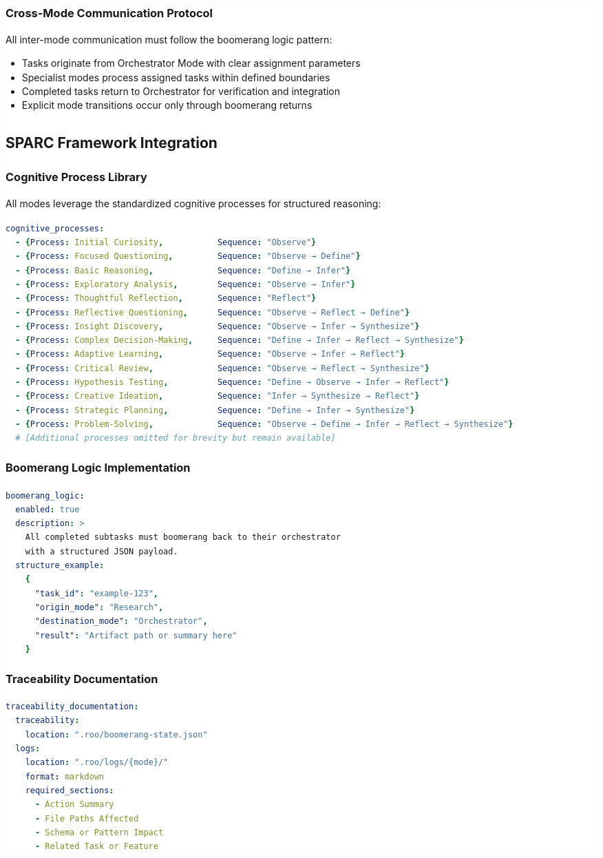 ### Cross-Mode Communication Protocol
All inter-mode communication must follow the boomerang logic pattern:
- Tasks originate from Orchestrator Mode with clear assignment parameters
- Specialist modes process assigned tasks within defined boundaries
- Completed tasks return to Orchestrator for verification and integration
- Explicit mode transitions occur only through boomerang returns

## SPARC Framework Integration

### Cognitive Process Library
All modes leverage the standardized cognitive processes for structured reasoning:
```yaml
cognitive_processes:
  - {Process: Initial Curiosity,           Sequence: "Observe"}
  - {Process: Focused Questioning,         Sequence: "Observe → Define"}
  - {Process: Basic Reasoning,             Sequence: "Define → Infer"}
  - {Process: Exploratory Analysis,        Sequence: "Observe → Infer"}
  - {Process: Thoughtful Reflection,       Sequence: "Reflect"}
  - {Process: Reflective Questioning,      Sequence: "Observe → Reflect → Define"}
  - {Process: Insight Discovery,           Sequence: "Observe → Infer → Synthesize"}
  - {Process: Complex Decision‑Making,     Sequence: "Define → Infer → Reflect → Synthesize"}
  - {Process: Adaptive Learning,           Sequence: "Observe → Infer → Reflect"}
  - {Process: Critical Review,             Sequence: "Observe → Reflect → Synthesize"}
  - {Process: Hypothesis Testing,          Sequence: "Define → Observe → Infer → Reflect"}
  - {Process: Creative Ideation,           Sequence: "Infer → Synthesize → Reflect"}
  - {Process: Strategic Planning,          Sequence: "Define → Infer → Synthesize"}
  - {Process: Problem‑Solving,             Sequence: "Observe → Define → Infer → Reflect → Synthesize"}
  # [Additional processes omitted for brevity but remain available]
```

### Boomerang Logic Implementation
```yaml
boomerang_logic:
  enabled: true
  description: >
    All completed subtasks must boomerang back to their orchestrator
    with a structured JSON payload.
  structure_example:
    {
      "task_id": "example‑123",
      "origin_mode": "Research",
      "destination_mode": "Orchestrator",
      "result": "Artifact path or summary here"
    }
```

### Traceability Documentation
```yaml
traceability_documentation:
  traceability:
    location: ".roo/boomerang-state.json"
  logs:
    location: ".roo/logs/{mode}/"
    format: markdown
    required_sections:
      - Action Summary
      - File Paths Affected
      - Schema or Pattern Impact
      - Related Task or Feature
```
